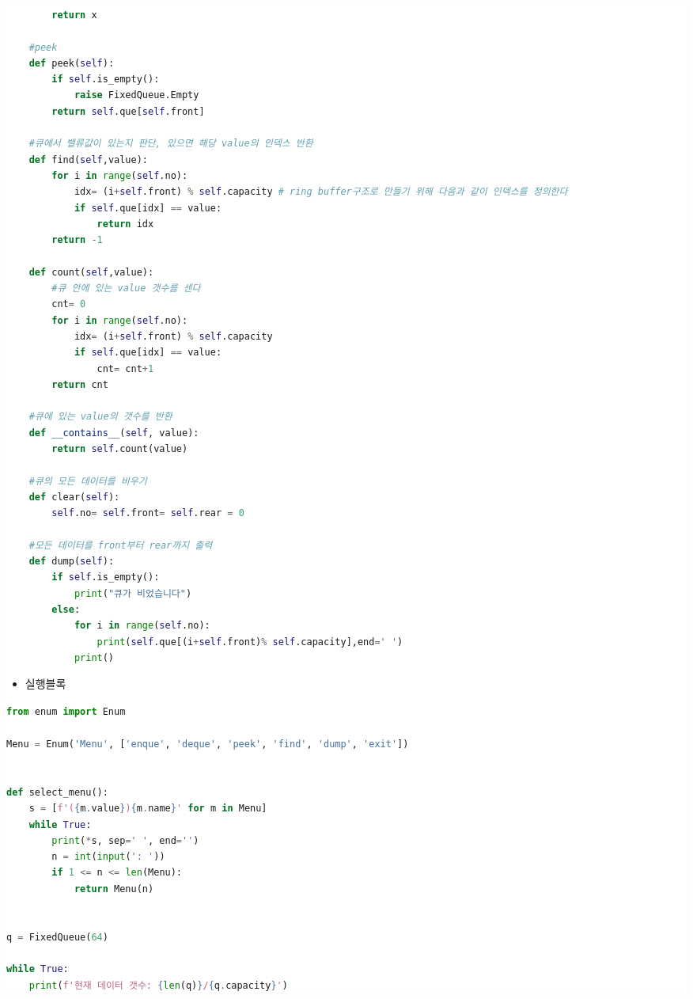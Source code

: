 ```python
        return x  
  
    #peek  
    def peek(self):  
        if self.is_empty():  
            raise FixedQueue.Empty  
        return self.que[self.front]  
  
    #큐에서 밸류값이 있는지 판단, 있으면 해당 value의 인덱스 반환  
    def find(self,value):  
        for i in range(self.no):  
            idx= (i+self.front) % self.capacity # ring buffer구조로 만들기 위해 다음과 같이 인덱스를 정의한다  
            if self.que[idx] == value:  
                return idx  
        return -1  
  
    def count(self,value):  
        #큐 안에 있는 value 갯수를 센다  
        cnt= 0  
        for i in range(self.no):  
            idx= (i+self.front) % self.capacity  
            if self.que[idx] == value:  
                cnt= cnt+1  
        return cnt  
  
    #큐에 있는 value의 갯수를 반환  
    def __contains__(self, value):  
        return self.count(value)  
  
    #큐의 모든 데이터를 비우기  
    def clear(self):  
        self.no= self.front= self.rear = 0  
  
    #모든 데이터를 front부터 rear까지 출력  
    def dump(self):  
        if self.is_empty():  
            print("큐가 비었습니다")  
        else:  
            for i in range(self.no):  
                print(self.que[(i+self.front)% self.capacity],end=' ')  
            print()
```

- 실행블록 

```python
from enum import Enum  
  
Menu = Enum('Menu', ['enque', 'deque', 'peek', 'find', 'dump', 'exit'])  
  
  
def select_menu():  
    s = [f'({m.value}){m.name}' for m in Menu]  
    while True:  
        print(*s, sep=' ', end='')  
        n = int(input(': '))  
        if 1 <= n <= len(Menu):  
            return Menu(n)  
  
  
q = FixedQueue(64)  
  
while True:  
    print(f'현재 데이터 갯수: {len(q)}/{q.capacity}')  
```